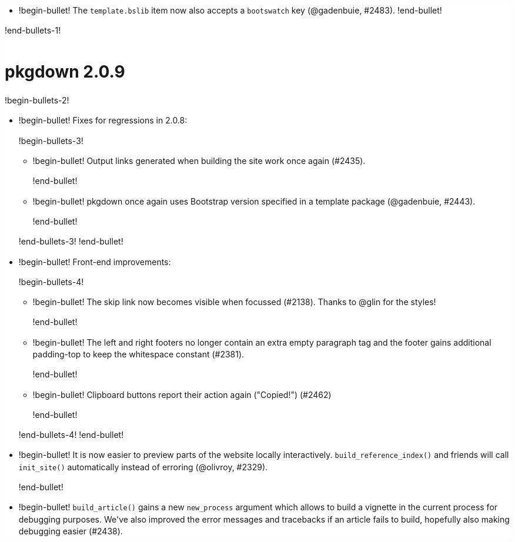 -   !begin-bullet!
    The `template.bslib` item now also accepts a `bootswatch` key
    (@gadenbuie, #2483).
    !end-bullet!

!end-bullets-1!

# pkgdown 2.0.9

!begin-bullets-2!

-   !begin-bullet!
    Fixes for regressions in 2.0.8:

    !begin-bullets-3!
    -   !begin-bullet!
        Output links generated when building the site work once again
        (#2435).

        !end-bullet!
    -   !begin-bullet!
        pkgdown once again uses Bootstrap version specified in a
        template package (@gadenbuie, #2443).

        !end-bullet!

    !end-bullets-3!
    !end-bullet!
-   !begin-bullet!
    Front-end improvements:

    !begin-bullets-4!
    -   !begin-bullet!
        The skip link now becomes visible when focussed (#2138). Thanks
        to @glin for the styles!

        !end-bullet!
    -   !begin-bullet!
        The left and right footers no longer contain an extra empty
        paragraph tag and the footer gains additional padding-top to
        keep the whitespace constant (#2381).

        !end-bullet!
    -   !begin-bullet!
        Clipboard buttons report their action again ("Copied!") (#2462)

        !end-bullet!

    !end-bullets-4!
    !end-bullet!
-   !begin-bullet!
    It is now easier to preview parts of the website locally
    interactively. `build_reference_index()` and friends will call
    `init_site()` automatically instead of erroring (@olivroy, #2329).

    !end-bullet!
-   !begin-bullet!
    `build_article()` gains a new `new_process` argument which allows to
    build a vignette in the current process for debugging purposes.
    We've also improved the error messages and tracebacks if an article
    fails to build, hopefully also making debugging easier (#2438).
